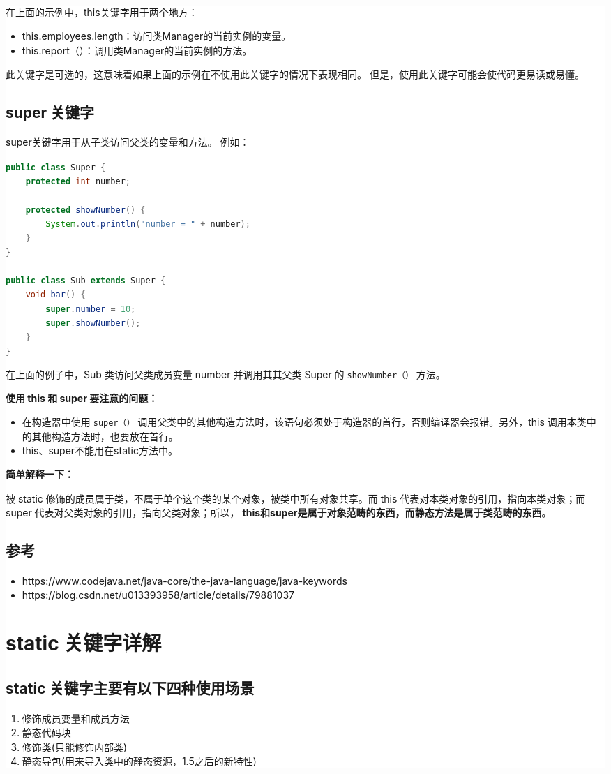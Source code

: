 在上面的示例中，this关键字用于两个地方：

- this.employees.length：访问类Manager的当前实例的变量。
- this.report（）：调用类Manager的当前实例的方法。

此关键字是可选的，这意味着如果上面的示例在不使用此关键字的情况下表现相同。 但是，使用此关键字可能会使代码更易读或易懂。

## super 关键字

super关键字用于从子类访问父类的变量和方法。 例如：

```java
public class Super {
    protected int number;
     
    protected showNumber() {
        System.out.println("number = " + number);
    }
}
 
public class Sub extends Super {
    void bar() {
        super.number = 10;
        super.showNumber();
    }
}
```

在上面的例子中，Sub 类访问父类成员变量 number 并调用其其父类 Super 的 `showNumber（）` 方法。

**使用 this 和 super 要注意的问题：**

- 在构造器中使用 `super（）` 调用父类中的其他构造方法时，该语句必须处于构造器的首行，否则编译器会报错。另外，this 调用本类中的其他构造方法时，也要放在首行。
- this、super不能用在static方法中。

**简单解释一下：**

被 static 修饰的成员属于类，不属于单个这个类的某个对象，被类中所有对象共享。而 this 代表对本类对象的引用，指向本类对象；而 super 代表对父类对象的引用，指向父类对象；所以， **this和super是属于对象范畴的东西，而静态方法是属于类范畴的东西**。

## 参考

- https://www.codejava.net/java-core/the-java-language/java-keywords
- https://blog.csdn.net/u013393958/article/details/79881037

# static 关键字详解

## static 关键字主要有以下四种使用场景

1. 修饰成员变量和成员方法
2. 静态代码块
3. 修饰类(只能修饰内部类)
4. 静态导包(用来导入类中的静态资源，1.5之后的新特性)
